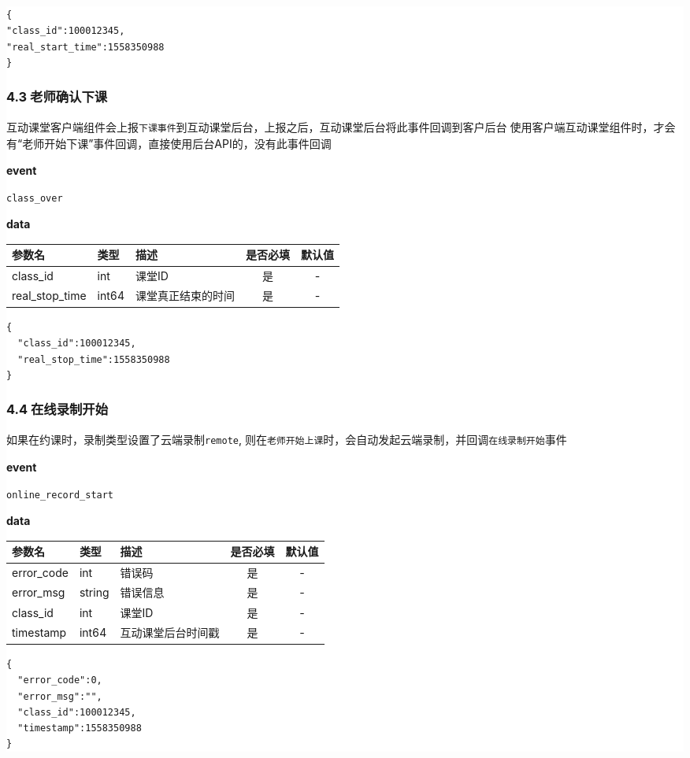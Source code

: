 ```
{
"class_id":100012345,
"real_start_time":1558350988
}
```

### 4.3 老师确认下课

互动课堂客户端组件会上报`下课事件`到互动课堂后台，上报之后，互动课堂后台将此事件回调到客户后台
使用客户端互动课堂组件时，才会有“老师开始下课”事件回调，直接使用后台API的，没有此事件回调

__event__

```
class_over
```

__data__ 

| 参数名 | 类型 | 描述 | 是否必填 | 默认值 |
| :------ | :--- | :---- | :--------: | :-----: |
| class_id | int | 课堂ID | 是 | - |
| real_stop_time | int64 | 课堂真正结束的时间 | 是 | - |

```
{
  "class_id":100012345,
  "real_stop_time":1558350988
}
```

### 4.4 在线录制开始

如果在约课时，录制类型设置了云端录制`remote`, 则在`老师开始上课`时，会自动发起云端录制，并回调`在线录制开始`事件

__event__

```
online_record_start
```

__data__ 

| 参数名 | 类型 | 描述 | 是否必填 | 默认值 |
| :------ | :--- | :---- | :--------: | :-----: |
| error_code | int | 错误码 | 是 | - |
| error_msg | string | 错误信息 | 是 | - |
| class_id | int | 课堂ID | 是 | - |
| timestamp | int64 | 互动课堂后台时间戳 | 是 | - |

```
{
  "error_code":0,
  "error_msg":"",
  "class_id":100012345,
  "timestamp":1558350988
}
```
